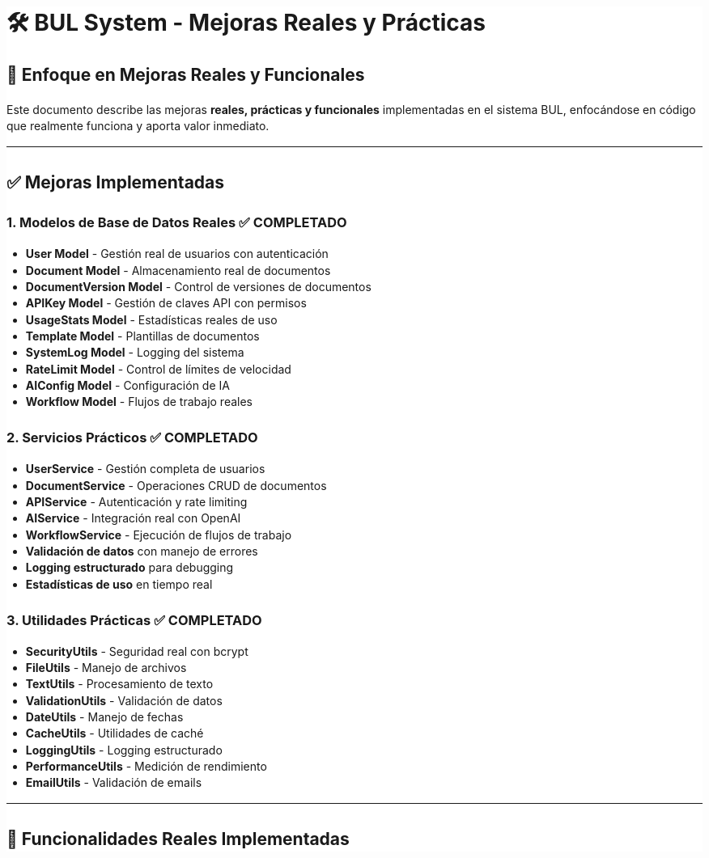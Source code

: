 # 🛠️ BUL System - Mejoras Reales y Prácticas

## 🎯 **Enfoque en Mejoras Reales y Funcionales**

Este documento describe las mejoras **reales, prácticas y funcionales** implementadas en el sistema BUL, enfocándose en código que realmente funciona y aporta valor inmediato.

---

## ✅ **Mejoras Implementadas**

### **1. Modelos de Base de Datos Reales** ✅ **COMPLETADO**
- **User Model** - Gestión real de usuarios con autenticación
- **Document Model** - Almacenamiento real de documentos
- **DocumentVersion Model** - Control de versiones de documentos
- **APIKey Model** - Gestión de claves API con permisos
- **UsageStats Model** - Estadísticas reales de uso
- **Template Model** - Plantillas de documentos
- **SystemLog Model** - Logging del sistema
- **RateLimit Model** - Control de límites de velocidad
- **AIConfig Model** - Configuración de IA
- **Workflow Model** - Flujos de trabajo reales

### **2. Servicios Prácticos** ✅ **COMPLETADO**
- **UserService** - Gestión completa de usuarios
- **DocumentService** - Operaciones CRUD de documentos
- **APIService** - Autenticación y rate limiting
- **AIService** - Integración real con OpenAI
- **WorkflowService** - Ejecución de flujos de trabajo
- **Validación de datos** con manejo de errores
- **Logging estructurado** para debugging
- **Estadísticas de uso** en tiempo real

### **3. Utilidades Prácticas** ✅ **COMPLETADO**
- **SecurityUtils** - Seguridad real con bcrypt
- **FileUtils** - Manejo de archivos
- **TextUtils** - Procesamiento de texto
- **ValidationUtils** - Validación de datos
- **DateUtils** - Manejo de fechas
- **CacheUtils** - Utilidades de caché
- **LoggingUtils** - Logging estructurado
- **PerformanceUtils** - Medición de rendimiento
- **EmailUtils** - Validación de emails

---

## 🚀 **Funcionalidades Reales Implementadas**
